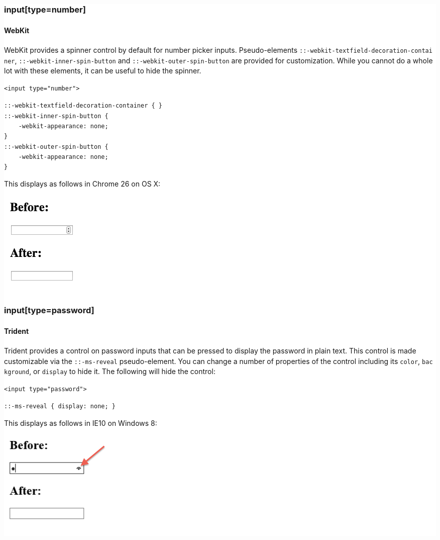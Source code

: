 <h3 id="input_number">input[type=number]</h3>

#### WebKit

WebKit provides a spinner control by default for number picker inputs.  Pseudo-elements `::-webkit-textfield-decoration-container`, `::-webkit-inner-spin-button` and `::-webkit-outer-spin-button` are provided for customization.  While you cannot do a whole lot with these elements, it can be useful to hide the spinner.

<pre class="language-markup"><code>&lt;input type="number"&gt;
</code></pre>

<pre class="language-css"><code>::-webkit-textfield-decoration-container { }
::-webkit-inner-spin-button {
    -webkit-appearance: none;
}
::-webkit-outer-spin-button {
    -webkit-appearance: none;
}
</code></pre>

This displays as follows in Chrome 26 on OS X:

<img src="/images/posts/2013-04-15/webkit-input-number.png">

<h3 id="input_password">input[type=password]</h3>

#### Trident

Trident provides a control on password inputs that can be pressed to display the password in plain text.  This control is made customizable via the `::-ms-reveal` pseudo-element.  You can change a number of properties of the control including its `color`, `background`, or `display` to hide it.  The following will hide the control:

<pre class="language-markup"><code>&lt;input type="password"&gt;
</code></pre>

<pre class="language-css"><code>::-ms-reveal { display: none; }
</code></pre>

This displays as follows in IE10 on Windows 8:

<img src="/images/posts/2013-04-15/trident-input-password.png">
